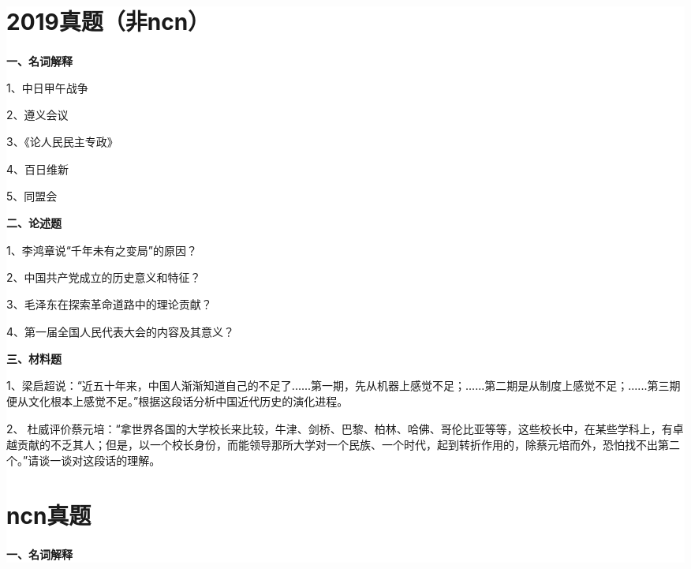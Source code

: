 
 

 

 

 

 

# 2019真题（非ncn）

**一、名词解释**

1、中日甲午战争

2、遵义会议

3、《论人民民主专政》

4、百日维新

5、同盟会

 

**二、论述题**

1、李鸿章说“千年未有之变局”的原因？

 

2、中国共产党成立的历史意义和特征？

 

3、毛泽东在探索革命道路中的理论贡献？

 

4、第一届全国人民代表大会的内容及其意义？

 

 

**三、材料题**

1、梁启超说：“近五十年来，中国人渐渐知道自己的不足了......第一期，先从机器上感觉不足；......第二期是从制度上感觉不足；......第三期便从文化根本上感觉不足。”根据这段话分析中国近代历史的演化进程。

 

 

2、 杜威评价蔡元培：“拿世界各国的大学校长来比较，牛津、剑桥、巴黎、柏林、哈佛、哥伦比亚等等，这些校长中，在某些学科上，有卓越贡献的不乏其人；但是，以一个校长身份，而能领导那所大学对一个民族、一个时代，起到转折作用的，除蔡元培而外，恐怕找不出第二个。”请谈一谈对这段话的理解。

 

 

 

 

# ncn真题

**一、名词解释**
